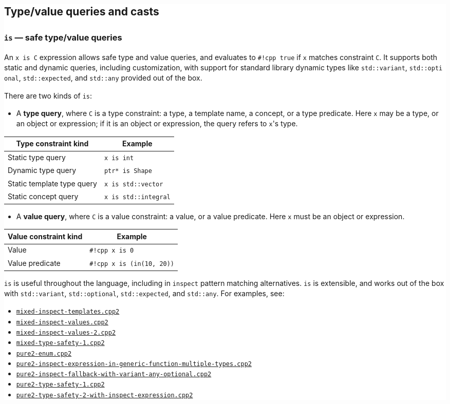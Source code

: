 
## Type/value queries and casts

### <a id="is"></a> `is` — safe type/value queries

An `x is C` expression allows safe type and value queries, and evaluates to `#!cpp true` if `x` matches constraint `C`. It supports both static and dynamic queries, including customization, with support for standard library dynamic types like `std::variant`, `std::optional`, `std::expected`, and `std::any` provided out of the box.

There are two kinds of `is`:

- A **type query**, where `C` is a type constraint: a type, a template name, a concept, or a type predicate. Here `x` may be a type, or an object or expression; if it is an object or expression, the query refers to `x`'s type.

| Type constraint kind | Example |
|---|---|
| Static type query | `x is int` |
| Dynamic type query | `ptr* is Shape` |
| Static template type query | `x is std::vector` |
| Static concept query | `x is std::integral` |

- A **value query**, where `C` is a value constraint: a value, or a value predicate. Here `x` must be an object or expression.

| Value constraint kind | Example |
|---|---|
| Value | `#!cpp x is 0` |
| Value predicate | `#!cpp x is (in(10, 20))` |

`is` is useful throughout the language, including in `inspect` pattern matching alternatives. `is` is extensible, and works out of the box with `std::variant`, `std::optional`, `std::expected`, and `std::any`. For examples, see:

- [`mixed-inspect-templates.cpp2`](https://github.com/hsutter/cppfront/tree/main/regression-tests/mixed-inspect-templates.cpp2)
- [`mixed-inspect-values.cpp2`](https://github.com/hsutter/cppfront/tree/main/regression-tests/mixed-inspect-values.cpp2)
- [`mixed-inspect-values-2.cpp2`](https://github.com/hsutter/cppfront/tree/main/regression-tests/mixed-inspect-values-2.cpp2)
- [`mixed-type-safety-1.cpp2`](https://github.com/hsutter/cppfront/tree/main/regression-tests/mixed-type-safety-1.cpp2)
- [`pure2-enum.cpp2`](https://github.com/hsutter/cppfront/tree/main/regression-tests/pure2-enum.cpp2)
- [`pure2-inspect-expression-in-generic-function-multiple-types.cpp2`](https://github.com/hsutter/cppfront/tree/main/regression-tests/pure2-inspect-expression-in-generic-function-multiple-types.cpp2)
- [`pure2-inspect-fallback-with-variant-any-optional.cpp2`](https://github.com/hsutter/cppfront/tree/main/regression-tests/pure2-inspect-fallback-with-variant-any-optional.cpp2)
- [`pure2-type-safety-1.cpp2`](https://github.com/hsutter/cppfront/tree/main/regression-tests/pure2-type-safety-1.cpp2)
- [`pure2-type-safety-2-with-inspect-expression.cpp2`](https://github.com/hsutter/cppfront/tree/main/regression-tests/pure2-type-safety-2-with-inspect-expression.cpp2)
